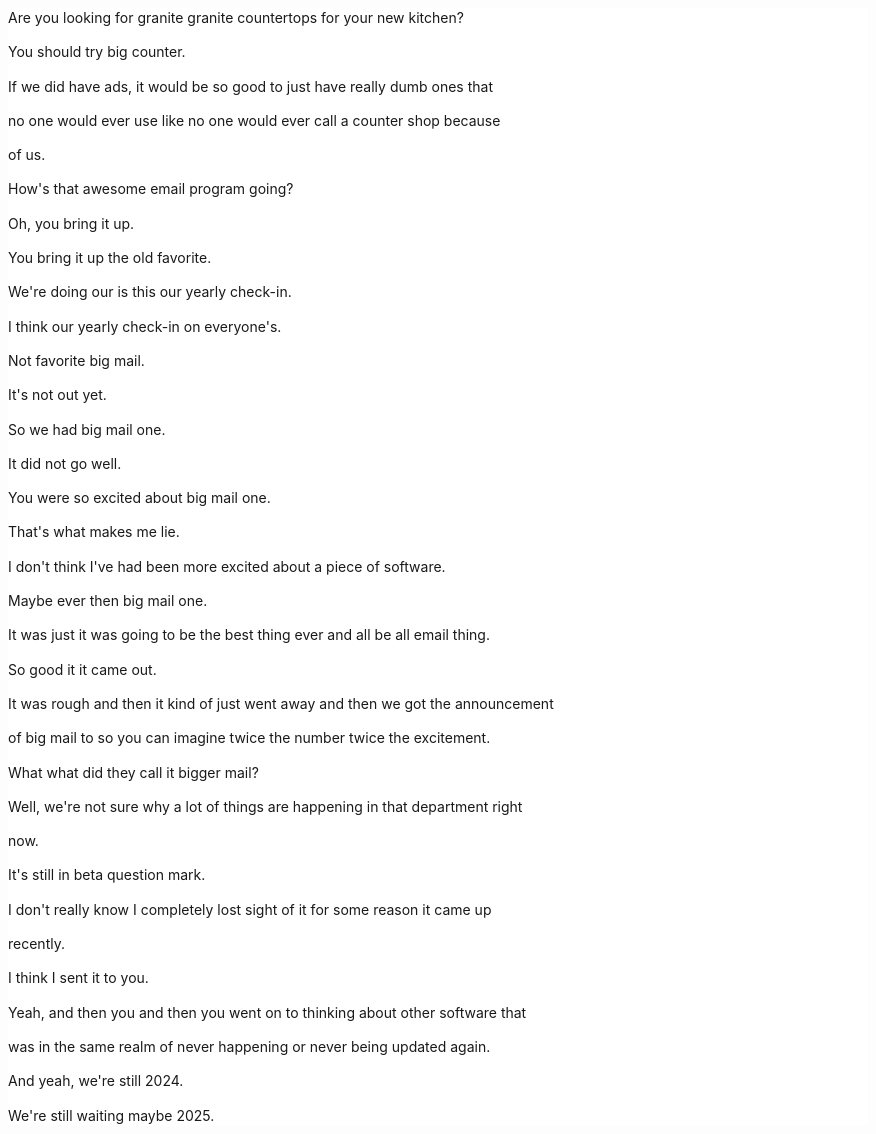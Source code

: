 Are you looking for granite granite countertops for your new kitchen?

You should try big counter.

If we did have ads, it would be so good to just have really dumb ones that

no one would ever use like no one would ever call a counter shop because

of us.

How's that awesome email program going?

Oh, you bring it up.

You bring it up the old favorite.

We're doing our is this our yearly check-in.

I think our yearly check-in on everyone's.

Not favorite big mail.

It's not out yet.

So we had big mail one.

It did not go well.

You were so excited about big mail one.

That's what makes me lie.

I don't think I've had been more excited about a piece of software.

Maybe ever then big mail one.

It was just it was going to be the best thing ever and all be all email thing.

So good it it came out.

It was rough and then it kind of just went away and then we got the announcement

of big mail to so you can imagine twice the number twice the excitement.

What what did they call it bigger mail?

Well, we're not sure why a lot of things are happening in that department right

now.

It's still in beta question mark.

I don't really know I completely lost sight of it for some reason it came up

recently.

I think I sent it to you.

Yeah, and then you and then you went on to thinking about other software that

was in the same realm of never happening or never being updated again.

And yeah, we're still 2024.

We're still waiting maybe 2025.
